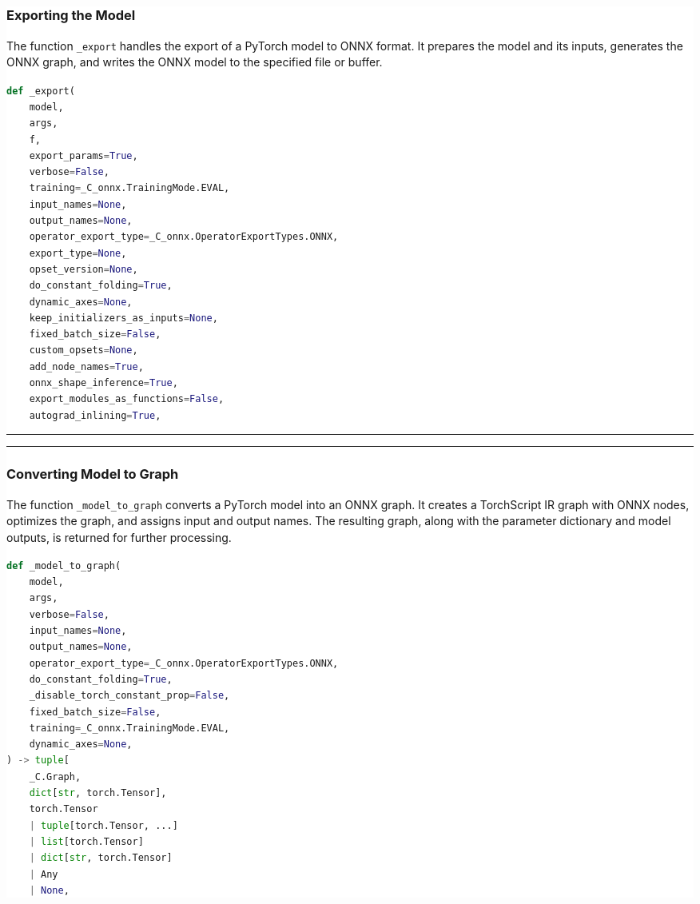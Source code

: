 ### Exporting the Model

The function `_export` handles the export of a PyTorch model to ONNX format. It prepares the model and its inputs, generates the ONNX graph, and writes the ONNX model to the specified file or buffer.

```python
def _export(
    model,
    args,
    f,
    export_params=True,
    verbose=False,
    training=_C_onnx.TrainingMode.EVAL,
    input_names=None,
    output_names=None,
    operator_export_type=_C_onnx.OperatorExportTypes.ONNX,
    export_type=None,
    opset_version=None,
    do_constant_folding=True,
    dynamic_axes=None,
    keep_initializers_as_inputs=None,
    fixed_batch_size=False,
    custom_opsets=None,
    add_node_names=True,
    onnx_shape_inference=True,
    export_modules_as_functions=False,
    autograd_inlining=True,
```

---

</SwmSnippet>

<SwmSnippet path="/torch/onnx/utils.py" line="1130">

---

### Converting Model to Graph

The function `_model_to_graph` converts a PyTorch model into an ONNX graph. It creates a TorchScript IR graph with ONNX nodes, optimizes the graph, and assigns input and output names. The resulting graph, along with the parameter dictionary and model outputs, is returned for further processing.

```python
def _model_to_graph(
    model,
    args,
    verbose=False,
    input_names=None,
    output_names=None,
    operator_export_type=_C_onnx.OperatorExportTypes.ONNX,
    do_constant_folding=True,
    _disable_torch_constant_prop=False,
    fixed_batch_size=False,
    training=_C_onnx.TrainingMode.EVAL,
    dynamic_axes=None,
) -> tuple[
    _C.Graph,
    dict[str, torch.Tensor],
    torch.Tensor
    | tuple[torch.Tensor, ...]
    | list[torch.Tensor]
    | dict[str, torch.Tensor]
    | Any
    | None,
```
